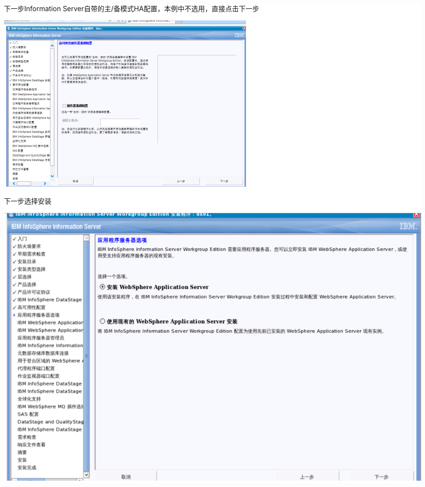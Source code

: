 下一步Information Server自带的主/备模式HA配置，本例中不选用，直接点击下一步

![img](../img_src/9EBD9DF7D2AF42699B6C40D309888EA7/clipboard.png)

下一步选择安装

![img](../img_src/FA45D0CA74B04073BC4895C54A419A75/clipboard.png)
